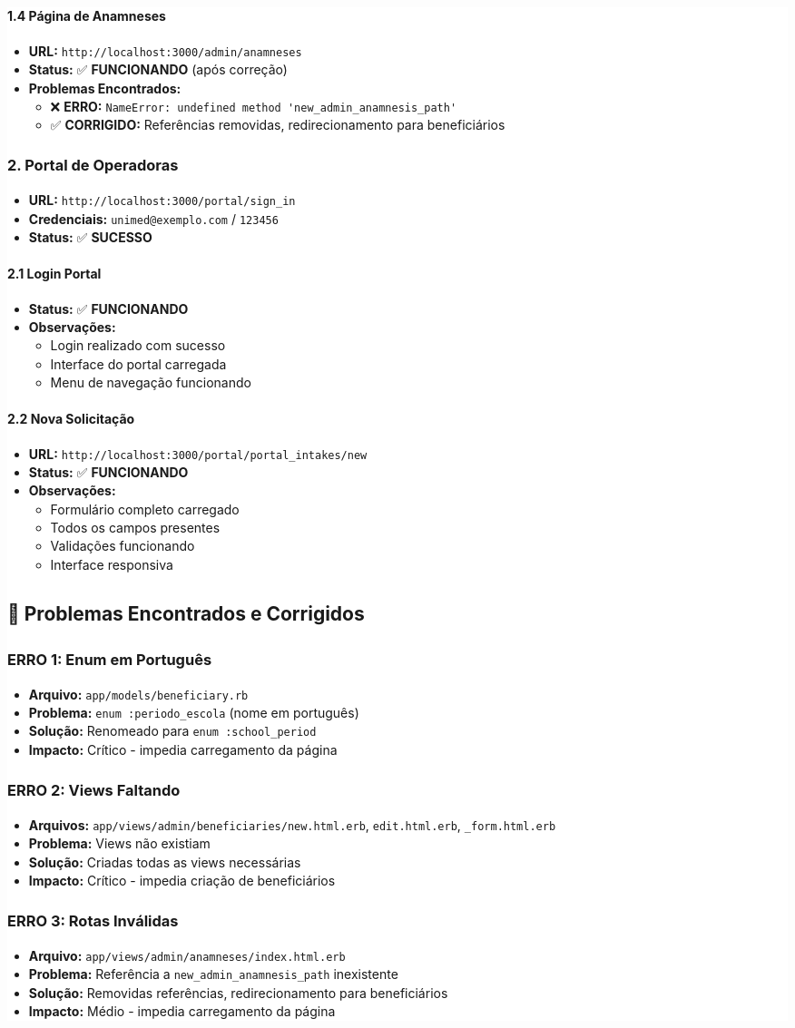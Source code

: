 #### 1.4 Página de Anamneses

- **URL:** `http://localhost:3000/admin/anamneses`
- **Status:** ✅ **FUNCIONANDO** (após correção)
- **Problemas Encontrados:**
  - ❌ **ERRO:** `NameError: undefined method 'new_admin_anamnesis_path'`
  - ✅ **CORRIGIDO:** Referências removidas, redirecionamento para beneficiários

### 2. **Portal de Operadoras**

- **URL:** `http://localhost:3000/portal/sign_in`
- **Credenciais:** `unimed@exemplo.com` / `123456`
- **Status:** ✅ **SUCESSO**

#### 2.1 Login Portal

- **Status:** ✅ **FUNCIONANDO**
- **Observações:**
  - Login realizado com sucesso
  - Interface do portal carregada
  - Menu de navegação funcionando

#### 2.2 Nova Solicitação

- **URL:** `http://localhost:3000/portal/portal_intakes/new`
- **Status:** ✅ **FUNCIONANDO**
- **Observações:**
  - Formulário completo carregado
  - Todos os campos presentes
  - Validações funcionando
  - Interface responsiva

## 🐛 Problemas Encontrados e Corrigidos

### **ERRO 1: Enum em Português**

- **Arquivo:** `app/models/beneficiary.rb`
- **Problema:** `enum :periodo_escola` (nome em português)
- **Solução:** Renomeado para `enum :school_period`
- **Impacto:** Crítico - impedia carregamento da página

### **ERRO 2: Views Faltando**

- **Arquivos:** `app/views/admin/beneficiaries/new.html.erb`, `edit.html.erb`, `_form.html.erb`
- **Problema:** Views não existiam
- **Solução:** Criadas todas as views necessárias
- **Impacto:** Crítico - impedia criação de beneficiários

### **ERRO 3: Rotas Inválidas**

- **Arquivo:** `app/views/admin/anamneses/index.html.erb`
- **Problema:** Referência a `new_admin_anamnesis_path` inexistente
- **Solução:** Removidas referências, redirecionamento para beneficiários
- **Impacto:** Médio - impedia carregamento da página

